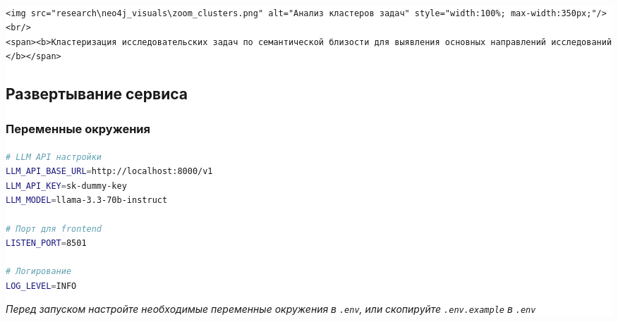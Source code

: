     <img src="research\neo4j_visuals\zoom_clusters.png" alt="Анализ кластеров задач" style="width:100%; max-width:350px;"/>
    <br/>
    <span><b>Кластеризация исследовательских задач по семантической близости для выявления основных направлений исследований</b></span>
  </div>
</div>

## Развертывание сервиса

### Переменные окружения
```bash
# LLM API настройки
LLM_API_BASE_URL=http://localhost:8000/v1
LLM_API_KEY=sk-dummy-key
LLM_MODEL=llama-3.3-70b-instruct

# Порт для frontend
LISTEN_PORT=8501

# Логирование
LOG_LEVEL=INFO
```

*Перед запуском настройте необходимые переменные окружения в `.env`, или скопируйте `.env.example` в `.env`*
